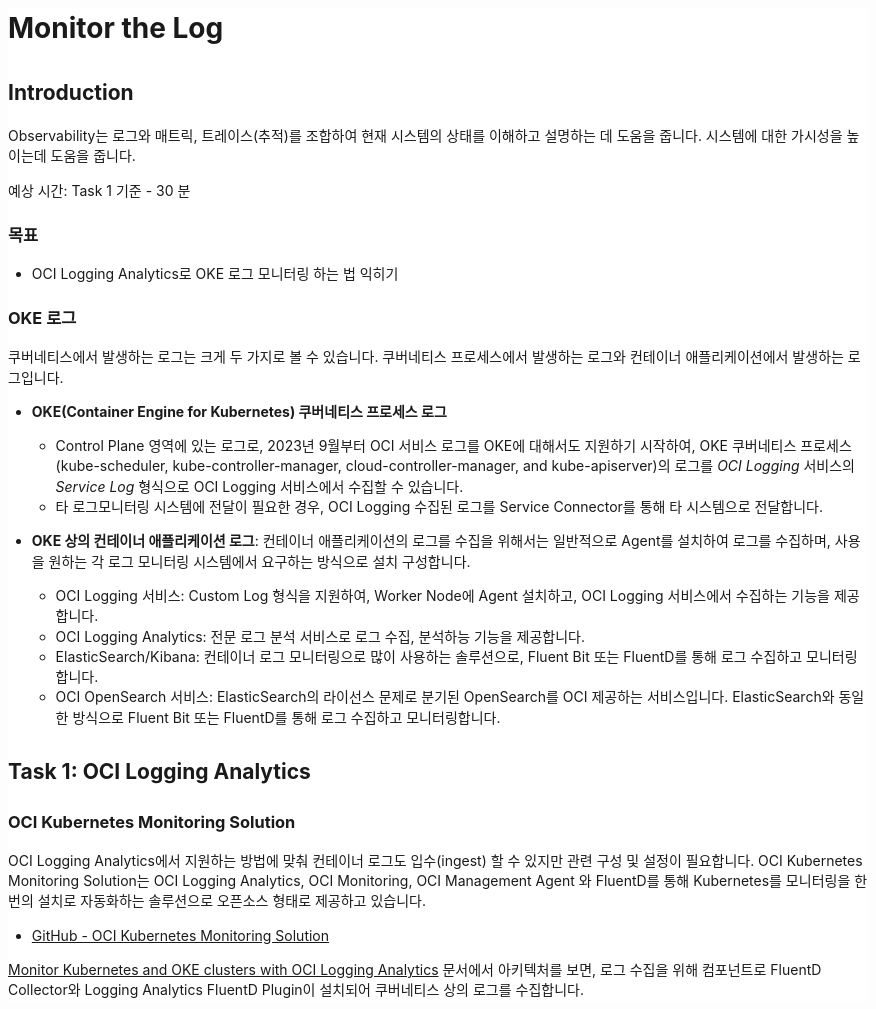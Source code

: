 # Monitor the Log

## Introduction

Observability는 로그와 매트릭, 트레이스(추적)를 조합하여 현재 시스템의 상태를 이해하고 설명하는 데 도움을 줍니다. 시스템에 대한 가시성을 높이는데 도움을 줍니다.

예상 시간: Task 1 기준 - 30 분

### 목표

* OCI Logging Analytics로 OKE 로그 모니터링 하는 법 익히기

### OKE 로그

쿠버네티스에서 발생하는 로그는 크게 두 가지로 볼 수 있습니다. 쿠버네티스 프로세스에서 발생하는 로그와 컨테이너 애플리케이션에서 발생하는 로그입니다.

- **OKE(Container Engine for Kubernetes) 쿠버네티스 프로세스 로그**

    * Control Plane 영역에 있는 로그로, 2023년 9월부터 OCI 서비스 로그를 OKE에 대해서도 지원하기 시작하여, OKE 쿠버네티스 프로세스(kube-scheduler, kube-controller-manager, cloud-controller-manager, and kube-apiserver)의 로그를 *OCI Logging* 서비스의 *Service Log* 형식으로 OCI Logging 서비스에서 수집할 수 있습니다.
    * 타 로그모니터링 시스템에 전달이 필요한 경우, OCI Logging 수집된 로그를 Service Connector를 통해 타 시스템으로 전달합니다.

- **OKE 상의 컨테이너 애플리케이션 로그**: 컨테이너 애플리케이션의 로그를 수집을 위해서는 일반적으로 Agent를 설치하여 로그를 수집하며, 사용을 원하는 각 로그 모니터링 시스템에서 요구하는 방식으로 설치 구성합니다.

    * OCI Logging 서비스: Custom Log 형식을 지원하여, Worker Node에 Agent 설치하고, OCI Logging 서비스에서 수집하는 기능을 제공합니다.
    * OCI Logging Analytics: 전문 로그 분석 서비스로 로그 수집, 분석하능 기능을 제공합니다.
    * ElasticSearch/Kibana: 컨테이너 로그 모니터링으로 많이 사용하는 솔루션으로, Fluent Bit 또는 FluentD를 통해 로그 수집하고 모니터링합니다. 
    * OCI OpenSearch 서비스: ElasticSearch의 라이선스 문제로 분기된 OpenSearch를 OCI 제공하는 서비스입니다. ElasticSearch와 동일한 방식으로 Fluent Bit 또는 FluentD를 통해 로그 수집하고 모니터링합니다. 

## Task 1: OCI Logging Analytics

### OCI Kubernetes Monitoring Solution

OCI Logging Analytics에서 지원하는 방법에 맞춰 컨테이너 로그도 입수(ingest) 할 수 있지만 관련 구성 및 설정이 필요합니다. OCI Kubernetes Monitoring Solution는 OCI Logging Analytics, OCI Monitoring, OCI Management Agent 와 FluentD를 통해 Kubernetes를 모니터링을 한 번의 설치로 자동화하는 솔루션으로 오픈소스 형태로 제공하고 있습니다. 

- [GitHub - OCI Kubernetes Monitoring Solution](https://github.com/oracle-quickstart/oci-kubernetes-monitoring)

[Monitor Kubernetes and OKE clusters with OCI Logging Analytics](https://docs.oracle.com/ko/solutions/kubernetes-oke-logging-analytics/index.html) 문서에서 아키텍처를 보면, 로그 수집을 위해 컴포넌트로 FluentD Collector와 Logging Analytics FluentD Plugin이 설치되어 쿠버네티스 상의 로그를 수집합니다.

